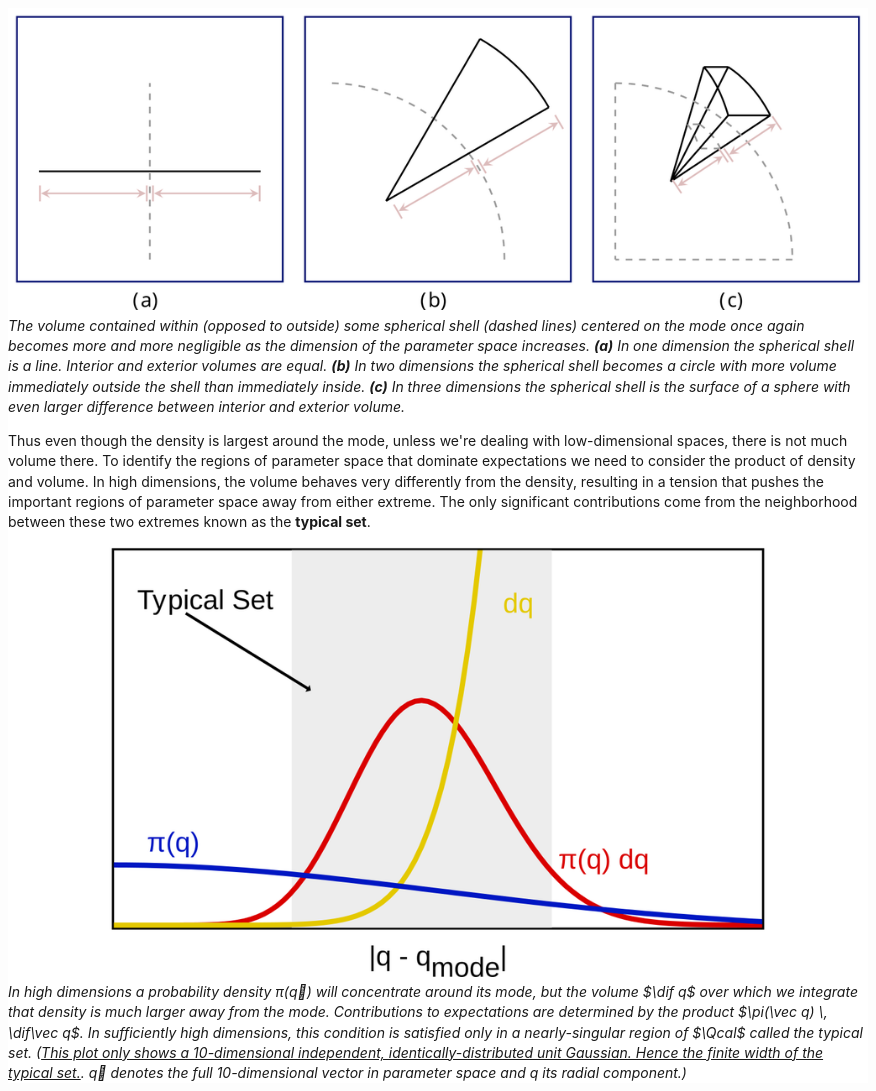 ![Volume scaling in polar coordinates](volume-scaling-polar.svg)
*The volume contained within (opposed to outside) some spherical shell (dashed lines) centered on the mode once again becomes more and more negligible as the dimension of the parameter space increases. __(a)__ In one dimension the spherical shell is a line. Interior and exterior volumes are equal. __(b)__ In two dimensions the spherical shell becomes a circle with more volume immediately outside the shell than immediately inside. __(c)__ In three dimensions the spherical shell is the surface of a sphere with even larger difference between interior and exterior volume.*

Thus even though the density is largest around the mode, unless we're dealing with low-dimensional spaces, there is not much volume there. To identify the regions of parameter space that dominate expectations we need to consider the product of density and volume. In high dimensions, the volume behaves very differently from the density, resulting in a tension that pushes the important regions of parameter space away from either extreme. The only significant contributions come from the neighborhood between these two extremes known as the **typical set**.

![Typical set](typical-set.svg)
*In high dimensions a probability density $\pi(\vec q)$ will concentrate around its mode, but the volume $\dif q$ over which we integrate that density is much larger away from the mode. Contributions to expectations are determined by the product $\pi(\vec q) \, \dif\vec q$. In sufficiently high dimensions, this condition is satisfied only in a nearly-singular region of $\Qcal$ called the typical set. ([This plot only shows a 10-dimensional independent, identically-distributed unit Gaussian. Hence the finite width of the typical set.](https://stats.stackexchange.com/questions/297996/plotting-the-typical-set-of-a-gaussian-distribution). $\vec q$ denotes the full 10-dimensional vector in parameter space and $q$ its radial component.)*
